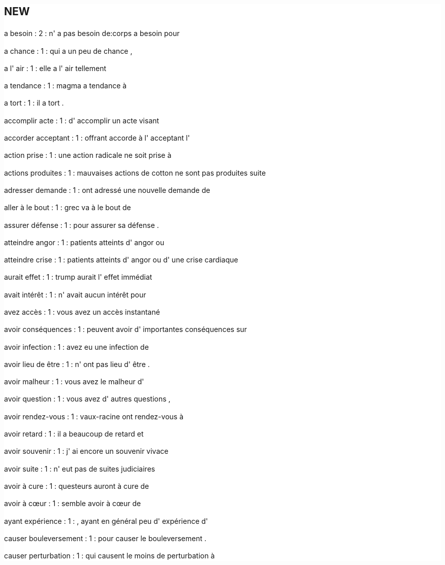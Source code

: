 ## NEW

a besoin : 2 : n' a pas besoin de:corps a besoin pour

a chance : 1 : qui a un peu de chance ,

a l' air : 1 : elle a l' air tellement

a tendance : 1 : magma a tendance à

a tort : 1 : il a tort .

accomplir acte : 1 : d' accomplir un acte visant

accorder acceptant : 1 : offrant accorde à l' acceptant l'

action prise : 1 : une action radicale ne soit prise à

actions produites : 1 : mauvaises actions de cotton ne sont pas produites suite

adresser demande : 1 : ont adressé une nouvelle demande de

aller à le bout : 1 : grec va à le bout de

assurer défense : 1 : pour assurer sa défense .

atteindre angor : 1 : patients atteints d' angor ou

atteindre crise : 1 : patients atteints d' angor ou d' une crise cardiaque

aurait effet : 1 : trump aurait l' effet immédiat

avait intérêt : 1 : n' avait aucun intérêt pour

avez accès : 1 : vous avez un accès instantané

avoir conséquences : 1 : peuvent avoir d' importantes conséquences sur

avoir infection : 1 : avez eu une infection de

avoir lieu de être : 1 : n' ont pas lieu d' être .

avoir malheur : 1 : vous avez le malheur d'

avoir question : 1 : vous avez d' autres questions ,

avoir rendez-vous : 1 : vaux-racine ont rendez-vous à

avoir retard : 1 : il a beaucoup de retard et

avoir souvenir : 1 : j' ai encore un souvenir vivace

avoir suite : 1 : n' eut pas de suites judiciaires

avoir à cure : 1 : questeurs auront à cure de

avoir à cœur : 1 : semble avoir à cœur de

ayant expérience : 1 : , ayant en général peu d' expérience d'

causer bouleversement : 1 : pour causer le bouleversement .

causer perturbation : 1 : qui causent le moins de perturbation à
